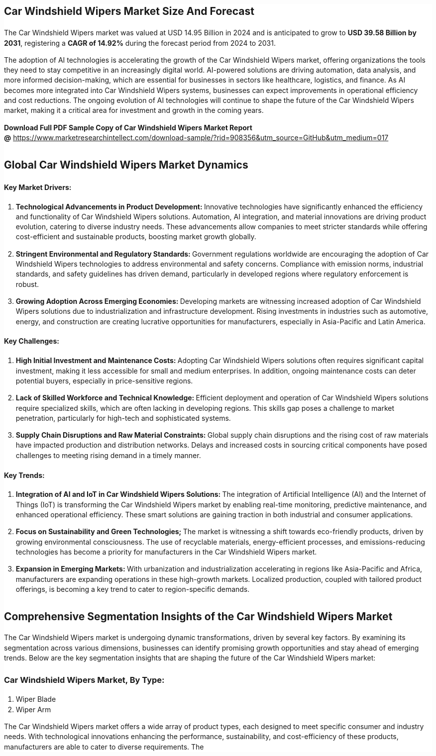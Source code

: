 <h2>Car Windshield Wipers Market Size And Forecast</h2><p>The Car Windshield Wipers market was valued at USD 14.95 Billion in 2024 and is anticipated to grow to <strong>USD 39.58 Billion by 2031</strong>, registering a <strong>CAGR of 14.92%</strong> during the forecast period from 2024 to 2031.</p><p>The adoption of AI technologies is accelerating the growth of the Car Windshield Wipers market, offering organizations the tools they need to stay competitive in an increasingly digital world. AI-powered solutions are driving automation, data analysis, and more informed decision-making, which are essential for businesses in sectors like healthcare, logistics, and finance. As AI becomes more integrated into Car Windshield Wipers systems, businesses can expect improvements in operational efficiency and cost reductions. The ongoing evolution of AI technologies will continue to shape the future of the Car Windshield Wipers market, making it a critical area for investment and growth in the coming years.</p><p><strong>Download Full PDF Sample Copy of Car Windshield Wipers Market Report @</strong>&nbsp;<a href="https://www.marketresearchintellect.com/download-sample/?rid=908356&amp;utm_source=GitHub&amp;utm_medium=017">https://www.marketresearchintellect.com/download-sample/?rid=908356&amp;utm_source=GitHub&amp;utm_medium=017</a></p><h2>Global Car Windshield Wipers Market Dynamics</h2><h4><strong>Key Market Drivers:</strong></h4><ol><li><p><strong>Technological Advancements in Product Development:&nbsp;</strong>Innovative technologies have significantly enhanced the efficiency and functionality of Car Windshield Wipers solutions. Automation, AI integration, and material innovations are driving product evolution, catering to diverse industry needs. These advancements allow companies to meet stricter standards while offering cost-efficient and sustainable products, boosting market growth globally.</p></li><li><p><strong>Stringent Environmental and Regulatory Standards:&nbsp;</strong>Government regulations worldwide are encouraging the adoption of Car Windshield Wipers technologies to address environmental and safety concerns. Compliance with emission norms, industrial standards, and safety guidelines has driven demand, particularly in developed regions where regulatory enforcement is robust.</p></li><li><p><strong>Growing Adoption Across Emerging Economies:&nbsp;</strong>Developing markets are witnessing increased adoption of Car Windshield Wipers solutions due to industrialization and infrastructure development. Rising investments in industries such as automotive, energy, and construction are creating lucrative opportunities for manufacturers, especially in Asia-Pacific and Latin America.</p></li></ol><h4><strong>Key Challenges:</strong></h4><ol><li><p><strong>High Initial Investment and Maintenance Costs:&nbsp;</strong>Adopting Car Windshield Wipers solutions often requires significant capital investment, making it less accessible for small and medium enterprises. In addition, ongoing maintenance costs can deter potential buyers, especially in price-sensitive regions.</p></li><li><p><strong>Lack of Skilled Workforce and Technical Knowledge:&nbsp;</strong>Efficient deployment and operation of Car Windshield Wipers solutions require specialized skills, which are often lacking in developing regions. This skills gap poses a challenge to market penetration, particularly for high-tech and sophisticated systems.</p></li><li><p><strong>Supply Chain Disruptions and Raw Material Constraints:&nbsp;</strong>Global supply chain disruptions and the rising cost of raw materials have impacted production and distribution networks. Delays and increased costs in sourcing critical components have posed challenges to meeting rising demand in a timely manner.</p></li></ol><h4><strong>Key Trends:</strong></h4><ol><li><p><strong>Integration of AI and IoT in Car Windshield Wipers Solutions:&nbsp;</strong>The integration of Artificial Intelligence (AI) and the Internet of Things (IoT) is transforming the Car Windshield Wipers market by enabling real-time monitoring, predictive maintenance, and enhanced operational efficiency. These smart solutions are gaining traction in both industrial and consumer applications.</p></li><li><p><strong>Focus on Sustainability and Green Technologies;&nbsp;</strong>The market is witnessing a shift towards eco-friendly products, driven by growing environmental consciousness. The use of recyclable materials, energy-efficient processes, and emissions-reducing technologies has become a priority for manufacturers in the Car Windshield Wipers market.</p></li><li><p><strong>Expansion in Emerging Markets:&nbsp;</strong>With urbanization and industrialization accelerating in regions like Asia-Pacific and Africa, manufacturers are expanding operations in these high-growth markets. Localized production, coupled with tailored product offerings, is becoming a key trend to cater to region-specific demands.</p></li></ol><div class="article-main__content" data-test-id="publishing-text-block"><h2>Comprehensive Segmentation Insights of the Car Windshield Wipers Market</h2><p>The Car Windshield Wipers market is undergoing dynamic transformations, driven by several key factors. By examining its segmentation across various dimensions, businesses can identify promising growth opportunities and stay ahead of emerging trends. Below are the key segmentation insights that are shaping the future of the Car Windshield Wipers market:</p><h3><strong>Car Windshield Wipers Market, By Type:<br /></strong></h3><ol><li>Wiper Blade<li> Wiper Arm</li></ol><p>The Car Windshield Wipers market offers a wide array of product types, each designed to meet specific consumer and industry needs. With technological innovations enhancing the performance, sustainability, and cost-efficiency of these products, manufacturers are able to cater to diverse requirements. The
